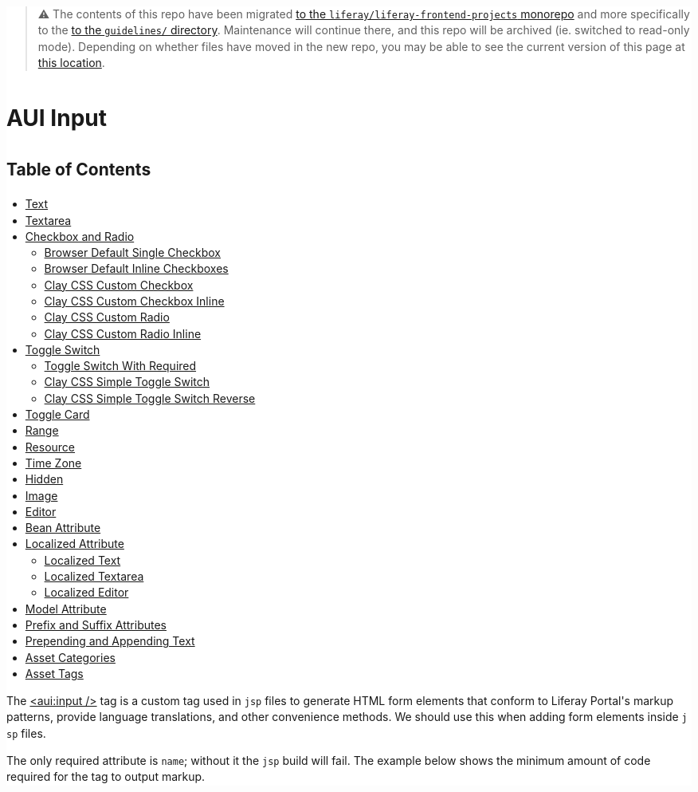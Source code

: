 > :warning: The contents of this repo have been migrated [to the `liferay/liferay-frontend-projects` monorepo](https://github.com/liferay/liferay-frontend-projects) and more specifically to the [to the `guidelines/` directory](https://github.com/liferay/liferay-frontend-projects/tree/master/guidelines). Maintenance will continue there, and this repo will be archived (ie. switched to read-only mode). Depending on whether files have moved in the new repo, you may be able to see the current version of this page at [this location](https://github.com/liferay/liferay-frontend-projects/tree/master/guidelines/dxp/taglib_aui_input.md).

# AUI Input

## Table of Contents

-   [Text](#text)
-   [Textarea](#textarea)
-   [Checkbox and Radio](#checkbox-and-radio)
    -   [Browser Default Single Checkbox](#browser-default-single-checkbox)
    -   [Browser Default Inline Checkboxes](#browser-default-inline-checkboxes)
    -   [Clay CSS Custom Checkbox](#clay-css-custom-checkbox)
    -   [Clay CSS Custom Checkbox Inline](#clay-css-custom-checkbox-inline)
    -   [Clay CSS Custom Radio](#clay-css-custom-radio)
    -   [Clay CSS Custom Radio Inline](#clay-css-custom-radio-inline)
-   [Toggle Switch](#toggle-switch)
    -   [Toggle Switch With Required](#toggle-switch-with-required)
    -   [Clay CSS Simple Toggle Switch](#clay-css-simple-toggle-switch)
    -   [Clay CSS Simple Toggle Switch Reverse](#clay-css-simple-toggle-switch-reverse)
-   [Toggle Card](#toggle-card)
-   [Range](#range)
-   [Resource](#resource)
-   [Time Zone](#time-zone)
-   [Hidden](#hidden)
-   [Image](#image)
-   [Editor](#editor)
-   [Bean Attribute](#bean-attribute)
-   [Localized Attribute](#localized-attribute)
    -   [Localized Text](#localized-text)
    -   [Localized Textarea](#localized-textarea)
    -   [Localized Editor](#localized-editor)
-   [Model Attribute](#model-attribute)
-   [Prefix and Suffix Attributes](#prefix-and-suffix-attributes)
-   [Prepending and Appending Text](#prepending-and-appending-text)
-   [Asset Categories](#asset-categories)
-   [Asset Tags](#asset-tags)

The [<aui:input />](https://github.com/liferay/liferay-portal/tree/6d28f4266948e7b0eeb14c3e8d16b3d81e02e8bb/portal-web/docroot/html/taglib/aui/input) tag is a custom tag used in `jsp` files to generate HTML form elements that conform to Liferay Portal's markup patterns, provide language translations, and other convenience methods. We should use this when adding form elements inside `jsp` files.

The only required attribute is `name`; without it the `jsp` build will fail. The example below shows the minimum amount of code required for the tag to output markup.
